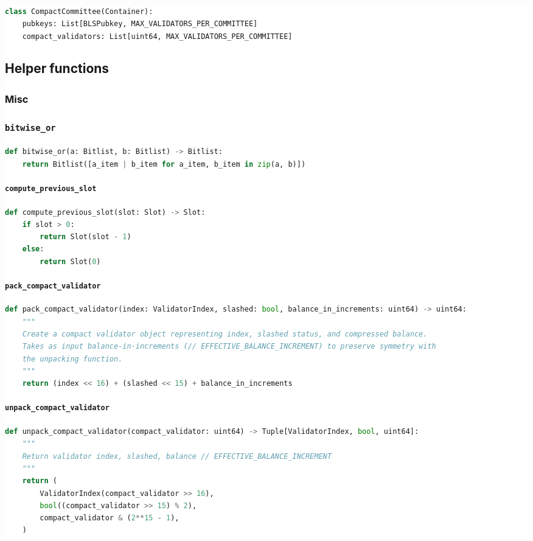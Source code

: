 ```python
class CompactCommittee(Container):
    pubkeys: List[BLSPubkey, MAX_VALIDATORS_PER_COMMITTEE]
    compact_validators: List[uint64, MAX_VALIDATORS_PER_COMMITTEE]
```

## Helper functions

### Misc

### `bitwise_or`

```python
def bitwise_or(a: Bitlist, b: Bitlist) -> Bitlist:
    return Bitlist([a_item | b_item for a_item, b_item in zip(a, b)])
```

#### `compute_previous_slot`

```python
def compute_previous_slot(slot: Slot) -> Slot:
    if slot > 0:
        return Slot(slot - 1)
    else:
        return Slot(0)
```

#### `pack_compact_validator`

```python
def pack_compact_validator(index: ValidatorIndex, slashed: bool, balance_in_increments: uint64) -> uint64:
    """
    Create a compact validator object representing index, slashed status, and compressed balance.
    Takes as input balance-in-increments (// EFFECTIVE_BALANCE_INCREMENT) to preserve symmetry with
    the unpacking function.
    """
    return (index << 16) + (slashed << 15) + balance_in_increments
```

#### `unpack_compact_validator`

```python
def unpack_compact_validator(compact_validator: uint64) -> Tuple[ValidatorIndex, bool, uint64]:
    """
    Return validator index, slashed, balance // EFFECTIVE_BALANCE_INCREMENT
    """
    return (
        ValidatorIndex(compact_validator >> 16),
        bool((compact_validator >> 15) % 2),
        compact_validator & (2**15 - 1),
    )
```
